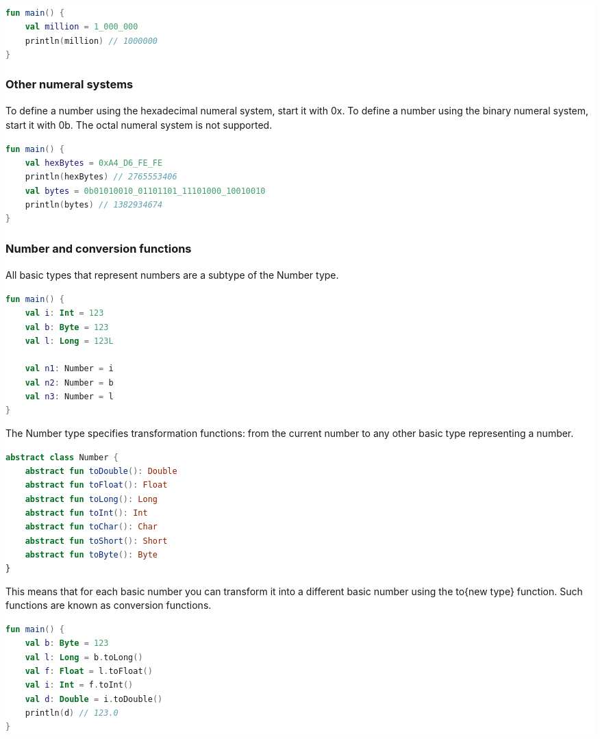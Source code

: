 ```kotlin
fun main() {
	val million = 1_000_000
	println(million) // 1000000
}
```

### Other numeral systems

To define a number using the hexadecimal numeral system, start it with 0x. To define a number using the binary numeral system, start it with 0b. The octal numeral system is not supported.

```kotlin
fun main() {
	val hexBytes = 0xA4_D6_FE_FE
	println(hexBytes) // 2765553406
	val bytes = 0b01010010_01101101_11101000_10010010 
	println(bytes) // 1382934674
}
```

### Number and conversion functions

All basic types that represent numbers are a subtype of the Number type.

```kotlin
fun main() {
	val i: Int = 123
	val b: Byte = 123
	val l: Long = 123L
	
	val n1: Number = i
	val n2: Number = b
	val n3: Number = l
}
```

The Number type specifies transformation functions: from the current number to any other basic type representing a number.

```kotlin
abstract class Number {
	abstract fun toDouble(): Double 
	abstract fun toFloat(): Float 
	abstract fun toLong(): Long 
	abstract fun toInt(): Int 
	abstract fun toChar(): Char 
	abstract fun toShort(): Short 
	abstract fun toByte(): Byte
}
```

This means that for each basic number you can transform it into a different basic number using the to{new type} function. Such functions are known as conversion functions.

```kotlin
fun main() {
	val b: Byte = 123
	val l: Long = b.toLong()
	val f: Float = l.toFloat()
	val i: Int = f.toInt()
	val d: Double = i.toDouble()
	println(d) // 123.0
}
```
